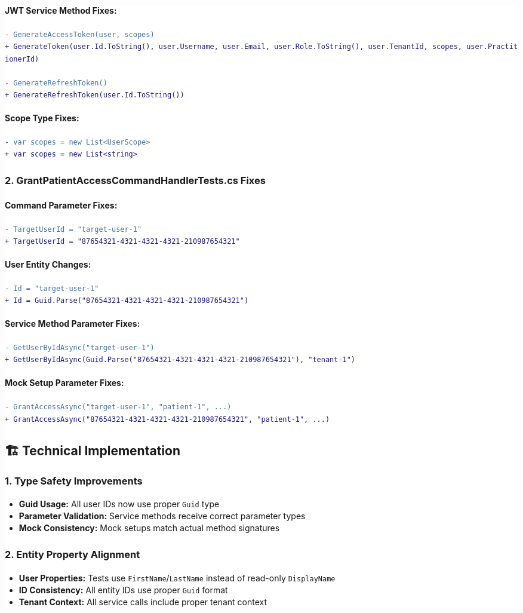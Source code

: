 #### **JWT Service Method Fixes:**
```diff
- GenerateAccessToken(user, scopes)
+ GenerateToken(user.Id.ToString(), user.Username, user.Email, user.Role.ToString(), user.TenantId, scopes, user.PractitionerId)

- GenerateRefreshToken()
+ GenerateRefreshToken(user.Id.ToString())
```

#### **Scope Type Fixes:**
```diff
- var scopes = new List<UserScope>
+ var scopes = new List<string>
```

### **2. GrantPatientAccessCommandHandlerTests.cs Fixes**

#### **Command Parameter Fixes:**
```diff
- TargetUserId = "target-user-1"
+ TargetUserId = "87654321-4321-4321-4321-210987654321"
```

#### **User Entity Changes:**
```diff
- Id = "target-user-1"
+ Id = Guid.Parse("87654321-4321-4321-4321-210987654321")
```

#### **Service Method Parameter Fixes:**
```diff
- GetUserByIdAsync("target-user-1")
+ GetUserByIdAsync(Guid.Parse("87654321-4321-4321-4321-210987654321"), "tenant-1")
```

#### **Mock Setup Parameter Fixes:**
```diff
- GrantAccessAsync("target-user-1", "patient-1", ...)
+ GrantAccessAsync("87654321-4321-4321-4321-210987654321", "patient-1", ...)
```

## 🏗️ **Technical Implementation**

### **1. Type Safety Improvements**
- **Guid Usage:** All user IDs now use proper `Guid` type
- **Parameter Validation:** Service methods receive correct parameter types
- **Mock Consistency:** Mock setups match actual method signatures

### **2. Entity Property Alignment**
- **User Properties:** Tests use `FirstName`/`LastName` instead of read-only `DisplayName`
- **ID Consistency:** All entity IDs use proper `Guid` format
- **Tenant Context:** All service calls include proper tenant context

